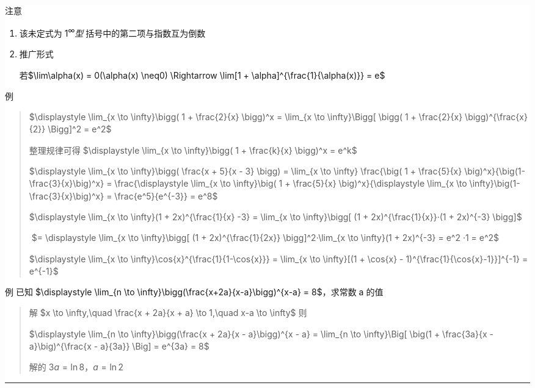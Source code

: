 

注意

1. 该未定式为 $1^\infty 型$  括号中的第二项与指数互为倒数

2. 推广形式

   若$\lim\alpha(x) = 0(\alpha(x) \neq0) \Rightarrow \lim[1 + \alpha]^{\frac{1}{\alpha(x)}} = e$





例

> $\displaystyle \lim_{x \to \infty}\bigg( 1 + \frac{2}{x} \bigg)^x = \lim_{x \to \infty}\Bigg[ \bigg( 1 + \frac{2}{x} \bigg)^{\frac{x}{2}} \Bigg]^2 = e^2$
>
> 整理规律可得 $\displaystyle \lim_{x \to \infty}\bigg( 1 + \frac{k}{x} \bigg)^x = e^k$
> 
>
> $\displaystyle \lim_{x \to \infty}\bigg( \frac{x + 5}{x - 3} \bigg) = \lim_{x \to \infty} \frac{\big( 1 + \frac{5}{x} \big)^x}{\big(1-\frac{3}{x}\big)^x} = \frac{\displaystyle \lim_{x \to \infty}\big( 1 + \frac{5}{x} \big)^x}{\displaystyle \lim_{x \to \infty}\big(1-\frac{3}{x}\big)^x} = \frac{e^5}{e^{-3}} = e^8$
> 
>
>
> $\displaystyle \lim_{x \to \infty}(1 + 2x)^{\frac{1}{x} -3} = \lim_{x \to \infty}\bigg[ (1 + 2x)^{\frac{1}{x}}·(1 + 2x)^{-3} \bigg]$
>
> ​							  $= \displaystyle \lim_{x \to \infty}\bigg[ (1 + 2x)^{\frac{1}{2x}} \bigg]^2·\lim_{x \to \infty}(1 + 2x)^{-3} = e^2 ·1 = e^2$
> 
>
> $\displaystyle \lim_{x \to \infty}\cos{x}^{\frac{1}{1-\cos{x}}} = \lim_{x \to \infty}[(1 + \cos{x} - 1)^{\frac{1}{\cos{x}-1}}]^{-1} = e^{-1}$



例 已知 $\displaystyle \lim_{n \to \infty}\bigg(\frac{x+2a}{x-a}\bigg)^{x-a} = 8$，求常数 a 的值

> 解 $x \to \infty,\quad \frac{x + 2a}{x +  a} \to 1,\quad x-a \to \infty$ 则
>
> $\displaystyle \lim_{n \to \infty}\bigg(\frac{x + 2a}{x - a}\bigg)^{x - a} = \lim_{n \to \infty}\Big[ \big(1 + \frac{3a}{x - a}\big)^{\frac{x - a}{3a}} \Big] = e^{3a} = 8$
>
> 解的 $3a = \ln{8}，a = \ln{2}$

<hr/>
